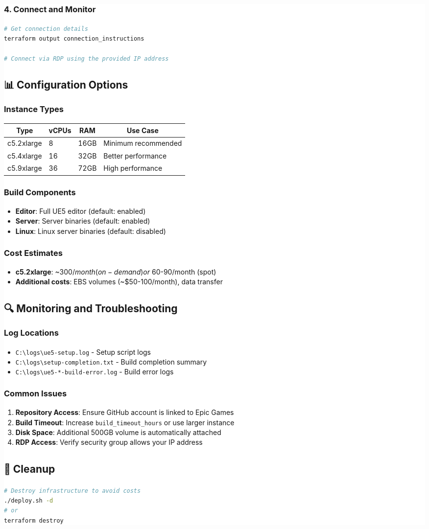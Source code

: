 ### 4. **Connect and Monitor**
```bash
# Get connection details
terraform output connection_instructions

# Connect via RDP using the provided IP address
```

## 📊 Configuration Options

### **Instance Types**
| Type | vCPUs | RAM | Use Case |
|------|-------|-----|----------|
| c5.2xlarge | 8 | 16GB | Minimum recommended |
| c5.4xlarge | 16 | 32GB | Better performance |
| c5.9xlarge | 36 | 72GB | High performance |

### **Build Components**
- **Editor**: Full UE5 editor (default: enabled)
- **Server**: Server binaries (default: enabled)
- **Linux**: Linux server binaries (default: disabled)

### **Cost Estimates**
- **c5.2xlarge**: ~$300/month (on-demand) or ~$60-90/month (spot)
- **Additional costs**: EBS volumes (~$50-100/month), data transfer

## 🔍 Monitoring and Troubleshooting

### **Log Locations**
- `C:\logs\ue5-setup.log` - Setup script logs
- `C:\logs\setup-completion.txt` - Build completion summary
- `C:\logs\ue5-*-build-error.log` - Build error logs

### **Common Issues**
1. **Repository Access**: Ensure GitHub account is linked to Epic Games
2. **Build Timeout**: Increase `build_timeout_hours` or use larger instance
3. **Disk Space**: Additional 500GB volume is automatically attached
4. **RDP Access**: Verify security group allows your IP address

## 🧹 Cleanup

```bash
# Destroy infrastructure to avoid costs
./deploy.sh -d
# or
terraform destroy
```
